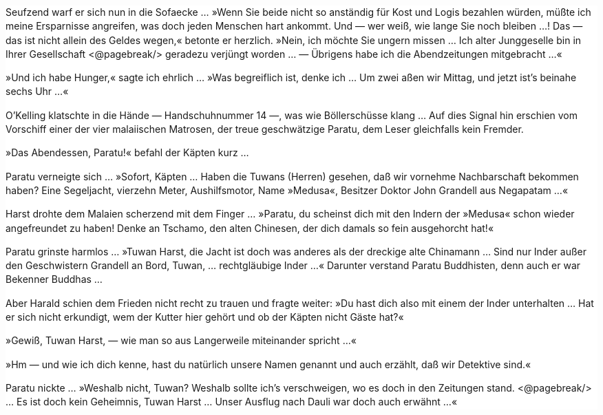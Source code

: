 Seufzend warf er sich nun in die Sofaecke … »Wenn
Sie beide nicht so anständig für Kost und Logis bezahlen
würden, müßte ich meine Ersparnisse angreifen, was doch
jeden Menschen hart ankommt. Und — wer weiß, wie
lange Sie noch bleiben …! Das — das ist nicht allein des
Geldes wegen,« betonte er herzlich. »Nein, ich möchte Sie
ungern missen … Ich alter Junggeselle bin in Ihrer Gesellschaft
<@pagebreak/>
geradezu verjüngt worden … — Übrigens habe
ich die Abendzeitungen mitgebracht …«

»Und ich habe Hunger,« sagte ich ehrlich … »Was begreiflich
ist, denke ich … Um zwei aßen wir Mittag, und
jetzt ist’s beinahe sechs Uhr …«

O’Kelling klatschte in die Hände — Handschuhnummer
14 —, was wie Böllerschüsse klang … Auf dies Signal hin
erschien vom Vorschiff einer der vier malaiischen Matrosen,
der treue geschwätzige Paratu, dem Leser gleichfalls kein
Fremder.

»Das Abendessen, Paratu!« befahl der Käpten kurz …

Paratu verneigte sich … »Sofort, Käpten … Haben
die Tuwans (Herren) gesehen, daß wir vornehme Nachbarschaft
bekommen haben? Eine Segeljacht, vierzehn Meter,
Aushilfsmotor, Name »Medusa«, Besitzer Doktor John
Grandell aus Negapatam …«

Harst drohte dem Malaien scherzend mit dem Finger …
»Paratu, du scheinst dich mit den Indern der »Medusa«
schon wieder angefreundet zu haben! Denke an Tschamo,
den alten Chinesen, der dich damals so fein ausgehorcht
hat!«

Paratu grinste harmlos … »Tuwan Harst, die Jacht
ist doch was anderes als der dreckige alte Chinamann …
Sind nur Inder außer den Geschwistern Grandell an Bord,
Tuwan, … rechtgläubige Inder …« Darunter verstand Paratu
Buddhisten, denn auch er war Bekenner Buddhas …

Aber Harald schien dem Frieden nicht recht zu trauen
und fragte weiter: »Du hast dich also mit einem der Inder
unterhalten … Hat er sich nicht erkundigt, wem der Kutter
hier gehört und ob der Käpten nicht Gäste hat?«

»Gewiß, Tuwan Harst, — wie man so aus Langerweile
miteinander spricht …«

»Hm — und wie ich dich kenne, hast du natürlich unsere
Namen genannt und auch erzählt, daß wir Detektive sind.«

Paratu nickte … »Weshalb nicht, Tuwan? Weshalb
sollte ich’s verschweigen, wo es doch in den Zeitungen stand.
<@pagebreak/>
… Es ist doch kein Geheimnis, Tuwan Harst … Unser
Ausflug nach Dauli war doch auch erwähnt …«
